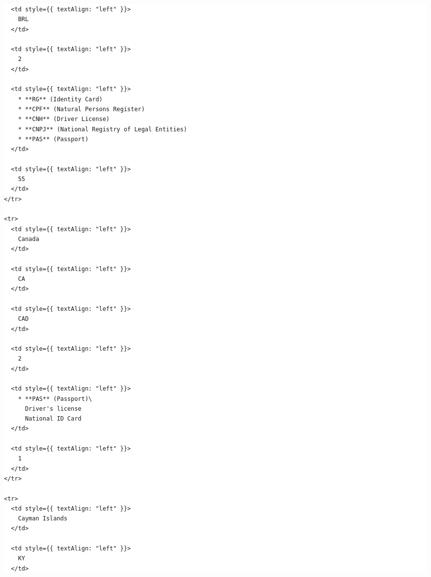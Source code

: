       <td style={{ textAlign: "left" }}>
        BRL
      </td>

      <td style={{ textAlign: "left" }}>
        2
      </td>

      <td style={{ textAlign: "left" }}>
        * **RG** (Identity Card)
        * **CPF** (Natural Persons Register)
        * **CNH** (Driver License)
        * **CNPJ** (National Registry of Legal Entities)
        * **PAS** (Passport)
      </td>

      <td style={{ textAlign: "left" }}>
        55
      </td>
    </tr>

    <tr>
      <td style={{ textAlign: "left" }}>
        Canada
      </td>

      <td style={{ textAlign: "left" }}>
        CA
      </td>

      <td style={{ textAlign: "left" }}>
        CAD
      </td>

      <td style={{ textAlign: "left" }}>
        2
      </td>

      <td style={{ textAlign: "left" }}>
        * **PAS** (Passport)\
          Driver's license
          National ID Card
      </td>

      <td style={{ textAlign: "left" }}>
        1
      </td>
    </tr>

    <tr>
      <td style={{ textAlign: "left" }}>
        Cayman Islands
      </td>

      <td style={{ textAlign: "left" }}>
        KY
      </td>
